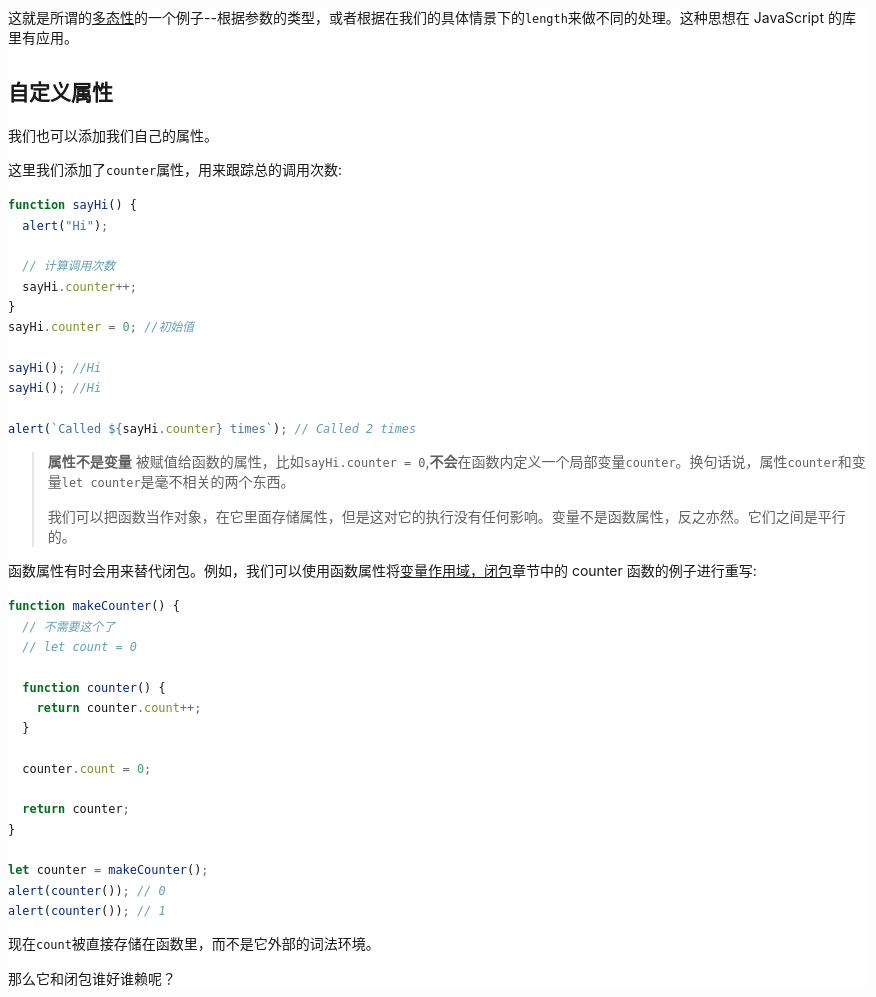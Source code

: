 这就是所谓的[多态性](<https://en.wikipedia.org/wiki/Polymorphism_(computer_science)>)的一个例子--根据参数的类型，或者根据在我们的具体情景下的`length`来做不同的处理。这种思想在 JavaScript 的库里有应用。

## 自定义属性

我们也可以添加我们自己的属性。

这里我们添加了`counter`属性，用来跟踪总的调用次数:

```js
function sayHi() {
  alert("Hi");

  // 计算调用次数
  sayHi.counter++;
}
sayHi.counter = 0; //初始值

sayHi(); //Hi
sayHi(); //Hi

alert(`Called ${sayHi.counter} times`); // Called 2 times
```

> **属性不是变量**
> 被赋值给函数的属性，比如`sayHi.counter = 0`,**不会**在函数内定义一个局部变量`counter`。换句话说，属性`counter`和变量`let counter`是毫不相关的两个东西。
>
> 我们可以把函数当作对象，在它里面存储属性，但是这对它的执行没有任何影响。变量不是函数属性，反之亦然。它们之间是平行的。

函数属性有时会用来替代闭包。例如，我们可以使用函数属性将[变量作用域，闭包](https://zh.javascript.info/closure)章节中的 counter 函数的例子进行重写:

```js
function makeCounter() {
  // 不需要这个了
  // let count = 0

  function counter() {
    return counter.count++;
  }

  counter.count = 0;

  return counter;
}

let counter = makeCounter();
alert(counter()); // 0
alert(counter()); // 1
```

现在`count`被直接存储在函数里，而不是它外部的词法环境。

那么它和闭包谁好谁赖呢？
